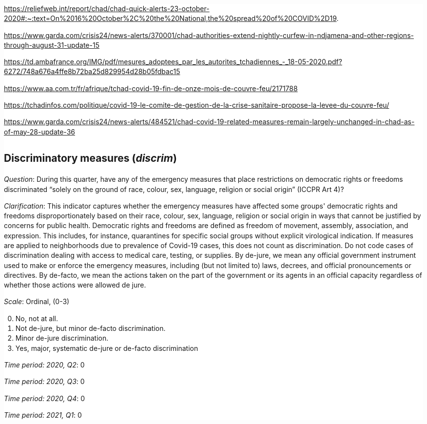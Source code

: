 https://reliefweb.int/report/chad/chad-quick-alerts-23-october-2020#:~:text=On%2016%20October%2C%20the%20National,the%20spread%20of%20COVID%2D19.

https://www.garda.com/crisis24/news-alerts/370001/chad-authorities-extend-nightly-curfew-in-ndjamena-and-other-regions-through-august-31-update-15

https://td.ambafrance.org/IMG/pdf/mesures_adoptees_par_les_autorites_tchadiennes_-_18-05-2020.pdf?6272/748a676a4ffe8b72ba25d829954d28b05fdbac15

https://www.aa.com.tr/fr/afrique/tchad-covid-19-fin-de-onze-mois-de-couvre-feu/2171788

https://tchadinfos.com/politique/covid-19-le-comite-de-gestion-de-la-crise-sanitaire-propose-la-levee-du-couvre-feu/

https://www.garda.com/crisis24/news-alerts/484521/chad-covid-19-related-measures-remain-largely-unchanged-in-chad-as-of-may-28-update-36





## Discriminatory measures (*discrim*) 

*Question*: During this quarter, have any of the emergency measures that place restrictions on democratic rights or freedoms discriminated “solely on the ground of race, colour, sex, language, religion or social origin” (ICCPR Art 4)?

 

*Clarification*: This indicator captures whether the emergency measures have affected some groups' democratic rights and freedoms disproportionately based on their race, colour, sex, language, religion or social origin in ways that cannot be justified by concerns for public health. Democratic rights and freedoms are defined as freedom of movement, assembly, association, and expression. This includes, for instance, quarantines for specific social groups without explicit virological indication. If measures are applied to neighborhoods due to prevalence of Covid-19 cases, this does not count as discrimination. Do not code cases of discrimination dealing with access to medical care, testing, or supplies. By de-jure, we mean any official government instrument used to make or enforce the emergency measures, including (but not limited to) laws, decrees, and official pronouncements or directives. By de-facto, we mean the actions taken on the part of the government or its agents in an official capacity regardless of whether those actions were allowed de jure.

 

*Scale*: Ordinal, (0-3) 

 0. No, not at all. 
 1. Not de-jure, but minor de-facto discrimination.  
 2. Minor de-jure discrimination. 
 3. Yes, major, systematic de-jure or de-facto discrimination

 
*Time period: 2020, Q2*: 0

 
*Time period: 2020, Q3*: 0

 
*Time period: 2020, Q4*: 0

 
*Time period: 2021, Q1*: 0
